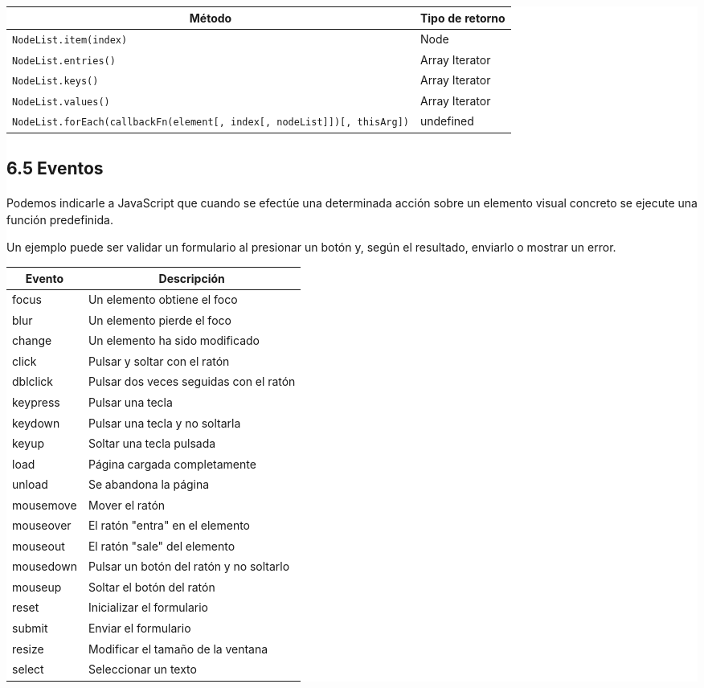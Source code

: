 | Método                                                                  | Tipo de retorno |
|-------------------------------------------------------------------------|-----------------|
| `NodeList.item(index)`                                                  | Node            |
| `NodeList.entries()`                                                    | Array Iterator  |
| `NodeList.keys()`                                                       | Array Iterator  |
| `NodeList.values()`                                                     | Array Iterator  |
| `NodeList.forEach(callbackFn(element[, index[, nodeList]])[, thisArg])` | undefined       |

## 6.5 Eventos

Podemos indicarle a JavaScript que cuando se efectúe una determinada acción sobre un elemento visual concreto se ejecute una función predefinida.

Un ejemplo puede ser validar un formulario al presionar un botón y, según el resultado, enviarlo o mostrar un error.

| Evento    | Descripción                             |
|-----------|-----------------------------------------|
| focus     | Un elemento obtiene el foco             |
| blur      | Un elemento pierde el foco              |
| change    | Un elemento ha sido modificado          |
| click     | Pulsar y soltar con el ratón            |
| dblclick  | Pulsar dos veces seguidas con el ratón  |
| keypress  | Pulsar una tecla                        |
| keydown   | Pulsar una tecla y no soltarla          |
| keyup     | Soltar una tecla pulsada                |
| load      | Página cargada completamente            |
| unload    | Se abandona la página                   |
| mousemove | Mover el ratón                          |
| mouseover | El ratón "entra" en el elemento         |
| mouseout  | El ratón "sale" del elemento            |
| mousedown | Pulsar un botón del ratón y no soltarlo |
| mouseup   | Soltar el botón del ratón               |
| reset     | Inicializar el formulario               |
| submit    | Enviar el formulario                    |
| resize    | Modificar el tamaño de la ventana       |
| select    | Seleccionar un texto                    |

